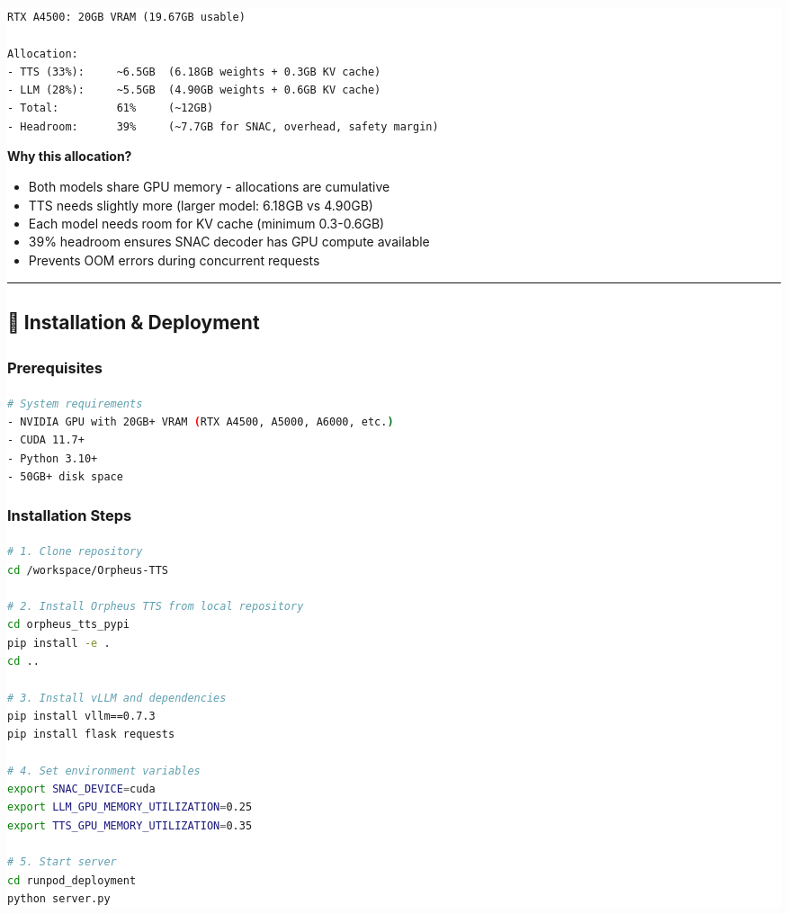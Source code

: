 ```
RTX A4500: 20GB VRAM (19.67GB usable)

Allocation:
- TTS (33%):     ~6.5GB  (6.18GB weights + 0.3GB KV cache)
- LLM (28%):     ~5.5GB  (4.90GB weights + 0.6GB KV cache)
- Total:         61%     (~12GB)
- Headroom:      39%     (~7.7GB for SNAC, overhead, safety margin)
```

**Why this allocation?**
- Both models share GPU memory - allocations are cumulative
- TTS needs slightly more (larger model: 6.18GB vs 4.90GB)
- Each model needs room for KV cache (minimum 0.3-0.6GB)
- 39% headroom ensures SNAC decoder has GPU compute available
- Prevents OOM errors during concurrent requests

---

## 🔧 Installation & Deployment

### **Prerequisites**

```bash
# System requirements
- NVIDIA GPU with 20GB+ VRAM (RTX A4500, A5000, A6000, etc.)
- CUDA 11.7+
- Python 3.10+
- 50GB+ disk space
```

### **Installation Steps**

```bash
# 1. Clone repository
cd /workspace/Orpheus-TTS

# 2. Install Orpheus TTS from local repository
cd orpheus_tts_pypi
pip install -e .
cd ..

# 3. Install vLLM and dependencies
pip install vllm==0.7.3
pip install flask requests

# 4. Set environment variables
export SNAC_DEVICE=cuda
export LLM_GPU_MEMORY_UTILIZATION=0.25
export TTS_GPU_MEMORY_UTILIZATION=0.35

# 5. Start server
cd runpod_deployment
python server.py
```
